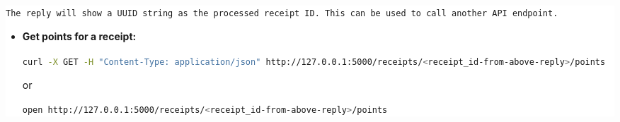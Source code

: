     The reply will show a UUID string as the processed receipt ID. This can be used to call another API endpoint.

*   **Get points for a receipt:**

    ```bash
    curl -X GET -H "Content-Type: application/json" http://127.0.0.1:5000/receipts/<receipt_id-from-above-reply>/points
    ```

    or

    ```bash
    open http://127.0.0.1:5000/receipts/<receipt_id-from-above-reply>/points
    ```